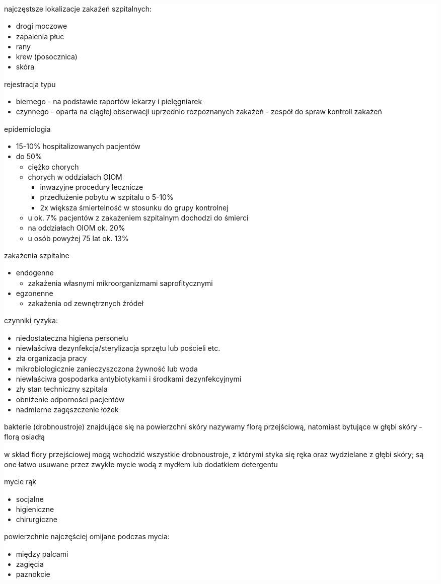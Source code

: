 najczęstsze lokalizacje zakaźeń szpitalnych:
- drogi moczowe
- zapalenia płuc
- rany
- krew (posocznica)
- skóra

rejestracja typu
- biernego - na podstawie raportów lekarzy i pielęgniarek
- czynnego - oparta na ciągłej obserwacji uprzednio rozpoznanych zakażeń - zespół do spraw kontroli zakażeń

epidemiologia
- 15-10% hospitalizowanych pacjentów
- do 50%
	- ciężko chorych
	- chorych w oddziałach OIOM
		- inwazyjne procedury lecznicze
		- przedłużenie pobytu w szpitalu o 5-10%
		- 2x większa śmiertelność w stosunku do grupy kontrolnej
	- u ok. 7% pacjentów z zakażeniem szpitalnym dochodzi do śmierci
	- na oddziałach OIOM ok. 20%
	- u osób powyżej 75 lat ok. 13%

zakażenia szpitalne
- endogenne
	- zakażenia własnymi mikroorganizmami saprofitycznymi
- egzonenne
	- zakażenia od zewnętrznych źródeł

czynniki ryzyka:
- niedostateczna higiena personelu
- niewłaściwa dezynfekcja/sterylizacja sprzętu lub pościeli etc.
- zła organizacja pracy
- mikrobiologicznie zanieczyszczona żywność lub woda
- niewłaściwa gospodarka antybiotykami i środkami dezynfekcyjnymi
- zły stan techniczny szpitala
- obniżenie odporności pacjentów
- nadmierne zagęszczenie łóżek

bakterie (drobnoustroje) znajdujące się na powierzchni skóry nazywamy florą przejściową, natomiast bytujące w głębi skóry - florą osiadłą

w skład flory przejściowej mogą wchodzić wszystkie drobnoustroje, z którymi styka się ręka oraz wydzielane z głębi skóry; są one łatwo usuwane przez zwykłe mycie wodą z mydłem lub dodatkiem detergentu

mycie rąk
- socjalne
- higieniczne
- chirurgiczne

powierzchnie najczęściej omijane podczas mycia:
- między palcami
- zagięcia
- paznokcie
